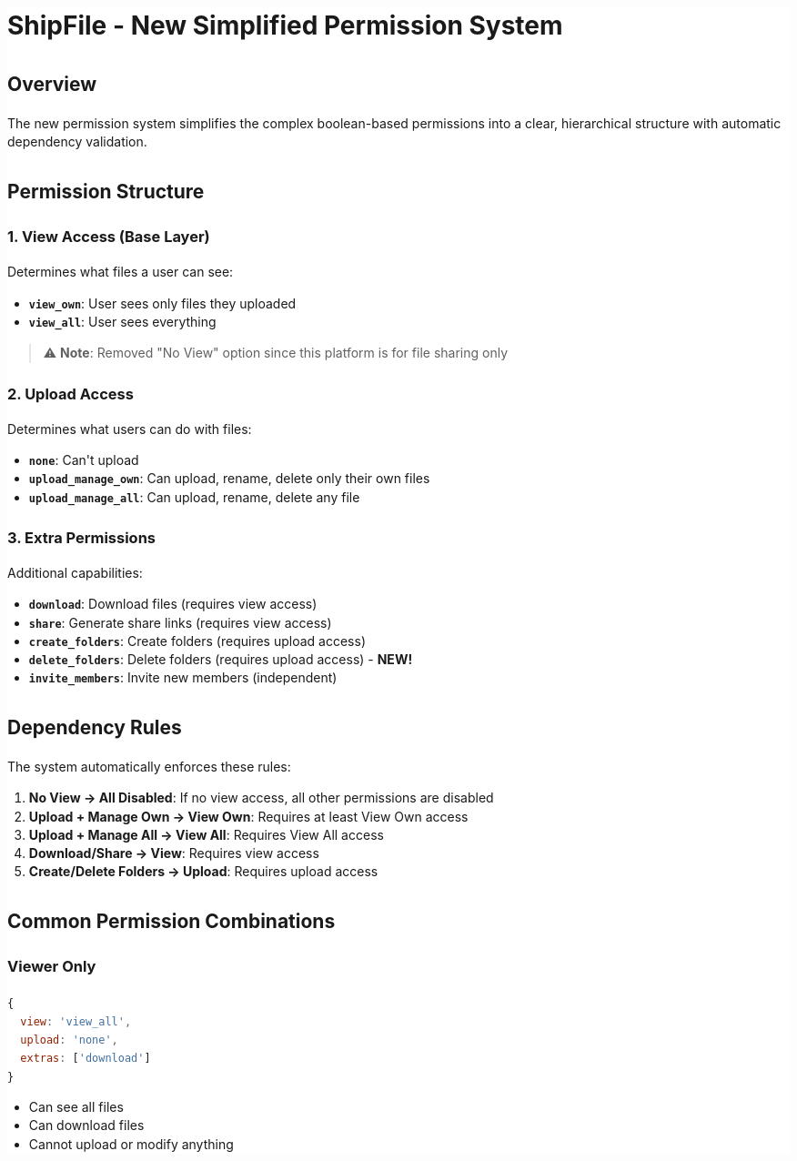 # ShipFile - New Simplified Permission System

## Overview

The new permission system simplifies the complex boolean-based permissions into a clear, hierarchical structure with automatic dependency validation.

## Permission Structure

### 1. View Access (Base Layer)
Determines what files a user can see:
- **`view_own`**: User sees only files they uploaded
- **`view_all`**: User sees everything

> ⚠️ **Note**: Removed "No View" option since this platform is for file sharing only

### 2. Upload Access
Determines what users can do with files:
- **`none`**: Can't upload
- **`upload_manage_own`**: Can upload, rename, delete only their own files
- **`upload_manage_all`**: Can upload, rename, delete any file

### 3. Extra Permissions
Additional capabilities:
- **`download`**: Download files (requires view access)
- **`share`**: Generate share links (requires view access)
- **`create_folders`**: Create folders (requires upload access)
- **`delete_folders`**: Delete folders (requires upload access) - **NEW!**
- **`invite_members`**: Invite new members (independent)

## Dependency Rules

The system automatically enforces these rules:

1. **No View → All Disabled**: If no view access, all other permissions are disabled
2. **Upload + Manage Own → View Own**: Requires at least View Own access
3. **Upload + Manage All → View All**: Requires View All access
4. **Download/Share → View**: Requires view access
5. **Create/Delete Folders → Upload**: Requires upload access

## Common Permission Combinations

### Viewer Only
```javascript
{
  view: 'view_all',
  upload: 'none',
  extras: ['download']
}
```
- Can see all files
- Can download files
- Cannot upload or modify anything
